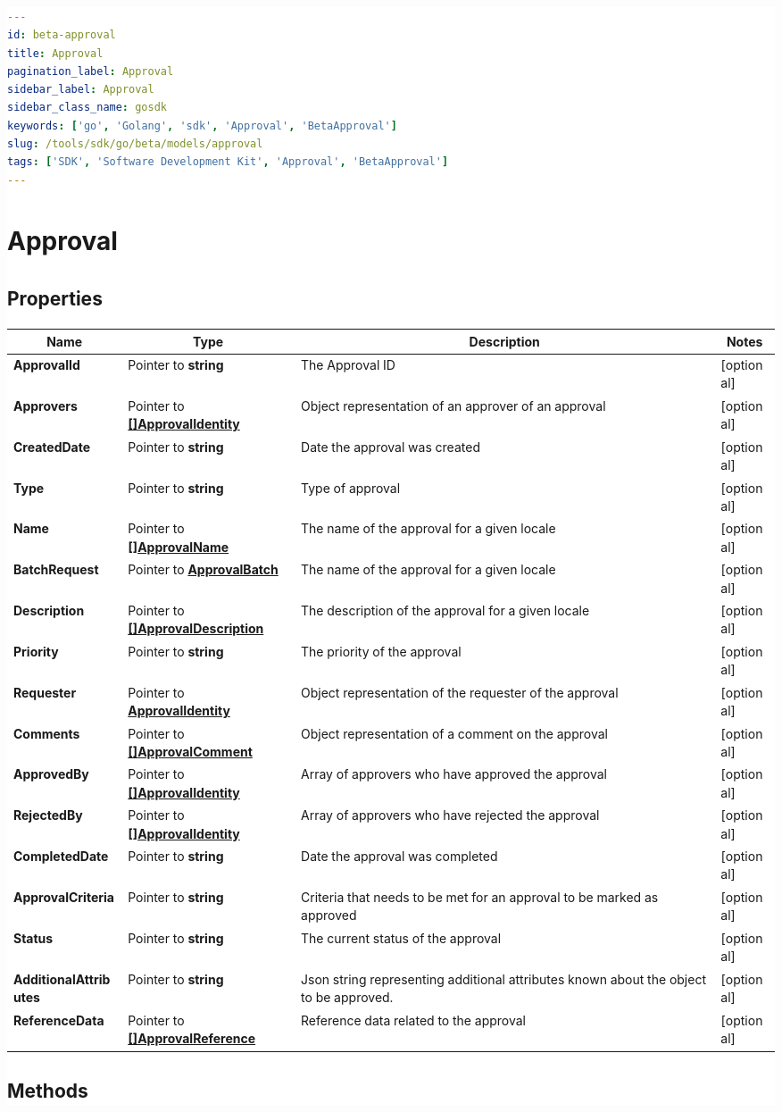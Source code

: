 ```yaml
---
id: beta-approval
title: Approval
pagination_label: Approval
sidebar_label: Approval
sidebar_class_name: gosdk
keywords: ['go', 'Golang', 'sdk', 'Approval', 'BetaApproval']
slug: /tools/sdk/go/beta/models/approval
tags: ['SDK', 'Software Development Kit', 'Approval', 'BetaApproval']
---
```


# Approval

## Properties

| Name | Type | Description | Notes |
| --- | --- | --- | --- |
| **ApprovalId** | Pointer to **string** | The Approval ID | [optional] |
| **Approvers** | Pointer to [**[]ApprovalIdentity**](approval-identity) | Object representation of an approver of an approval | [optional] |
| **CreatedDate** | Pointer to **string** | Date the approval was created | [optional] |
| **Type** | Pointer to **string** | Type of approval | [optional] |
| **Name** | Pointer to [**[]ApprovalName**](approval-name) | The name of the approval for a given locale | [optional] |
| **BatchRequest** | Pointer to [**ApprovalBatch**](approval-batch) | The name of the approval for a given locale | [optional] |
| **Description** | Pointer to [**[]ApprovalDescription**](approval-description) | The description of the approval for a given locale | [optional] |
| **Priority** | Pointer to **string** | The priority of the approval | [optional] |
| **Requester** | Pointer to [**ApprovalIdentity**](approval-identity) | Object representation of the requester of the approval | [optional] |
| **Comments** | Pointer to [**[]ApprovalComment**](approval-comment) | Object representation of a comment on the approval | [optional] |
| **ApprovedBy** | Pointer to [**[]ApprovalIdentity**](approval-identity) | Array of approvers who have approved the approval | [optional] |
| **RejectedBy** | Pointer to [**[]ApprovalIdentity**](approval-identity) | Array of approvers who have rejected the approval | [optional] |
| **CompletedDate** | Pointer to **string** | Date the approval was completed | [optional] |
| **ApprovalCriteria** | Pointer to **string** | Criteria that needs to be met for an approval to be marked as approved | [optional] |
| **Status** | Pointer to **string** | The current status of the approval | [optional] |
| **AdditionalAttributes** | Pointer to **string** | Json string representing additional attributes known about the object to be approved. | [optional] |
| **ReferenceData** | Pointer to [**[]ApprovalReference**](approval-reference) | Reference data related to the approval | [optional] |

## Methods
